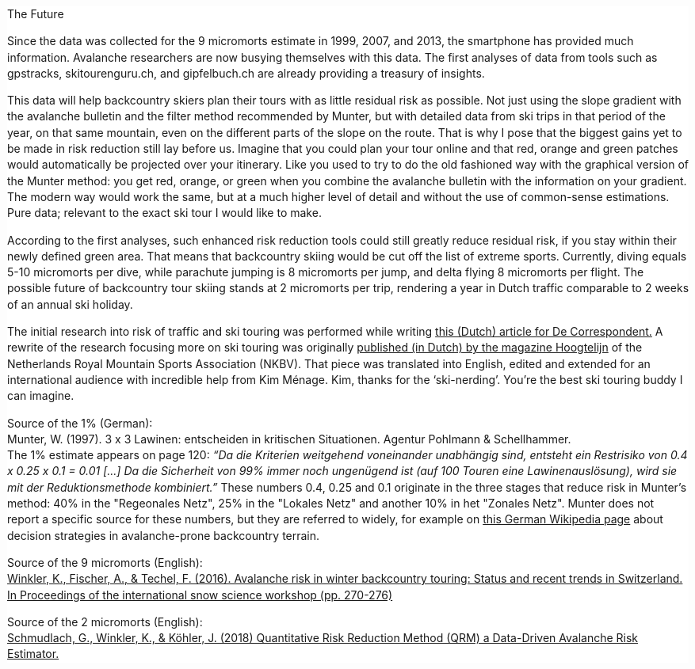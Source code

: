 The Future

Since the data was collected for the 9 micromorts estimate in 1999, 2007, and 2013, the smartphone has provided much information. Avalanche researchers are now busying themselves with this data. The first analyses of data from tools such as gpstracks, skitourenguru.ch, and gipfelbuch.ch are already providing a treasury of insights.

This data will help backcountry skiers plan their tours with as little residual risk as possible. Not just using the slope gradient with the avalanche bulletin and the filter method recommended by Munter, but with detailed data from ski trips in that period of the year, on that same mountain, even on the different parts of the slope on the route. That is why I pose that the biggest gains yet to be made in risk reduction still lay before us. Imagine that you could plan your tour online and that red, orange and green patches would automatically be projected over your itinerary. Like you used to try to do the old fashioned way with the graphical version of the Munter method: you get red, orange, or green when you combine the avalanche bulletin with the information on your gradient. The modern way would work the same, but at a much higher level of detail and without the use of common-sense estimations. Pure data; relevant to the exact ski tour I would like to make.

According to the first analyses, such enhanced risk reduction tools could still greatly reduce residual risk, if you stay within their newly defined green area. That means that backcountry skiing would be cut off the list of extreme sports. Currently, diving equals 5-10 micromorts per dive, while parachute jumping is 8 micromorts per jump, and delta flying 8 micromorts per flight. The possible future of backcountry tour skiing stands at 2 micromorts per trip, rendering a year in Dutch traffic comparable to 2 weeks of an annual ski holiday.

The initial research into risk of traffic and ski touring was performed while writing [this (Dutch) article for De Correspondent.](General-De-Correspondent) A rewrite of the research focusing more on ski touring was originally [published (in Dutch) by the magazine Hoogtelijn](General-Hoe-risicovol-is-toerskiën) of the Netherlands Royal Mountain Sports Association (NKBV). That piece was translated into English, edited and extended for an international audience with incredible help from Kim Ménage. Kim, thanks for the ‘ski-nerding’. You’re the best ski touring buddy I can imagine.

Source of the 1% (German):  
Munter, W. (1997). 3 x 3 Lawinen: entscheiden in kritischen Situationen. Agentur Pohlmann & Schellhammer.   
The 1% estimate appears on page 120: *“Da die Kriterien weitgehend voneinander unabhängig sind, entsteht ein Restrisiko von 0.4 x 0.25 x 0.1 = 0.01 [...] Da die Sicherheit von 99% immer noch ungenügend ist (auf 100 Touren eine Lawinenauslösung), wird sie mit der Reduktionsmethode kombiniert.”* These numbers 0.4, 0.25 and 0.1 originate in the three stages that reduce risk in Munter’s method: 40% in the "Regeonales Netz", 25% in the "Lokales Netz" and another 10% in het "Zonales Netz". Munter does not report a specific source for these numbers, but they are referred to widely, for example on [this German Wikipedia page](https://de.wikipedia.org/wiki/Entscheidungsstrategie_(Lawine)) about decision strategies in avalanche-prone backcountry terrain.

Source of the 9 micromorts (English):  
[Winkler, K., Fischer, A., & Techel, F. (2016). Avalanche risk in winter backcountry touring: Status and recent trends in Switzerland. In Proceedings of the international snow science workshop (pp. 270-276)](https://www.zora.uzh.ch/id/eprint/126510/1/winkler_etal_avalanche_risk_backcountry_touring_issw2016.pdf)

Source of the 2 micromorts (English):  
[Schmudlach, G., Winkler, K., & Köhler, J. (2018) Quantitative Risk Reduction Method (QRM) a Data-Driven Avalanche Risk Estimator.](https://arc.lib.montana.edu/snow-science/objects/ISSW2018_O15.1.pdf)
